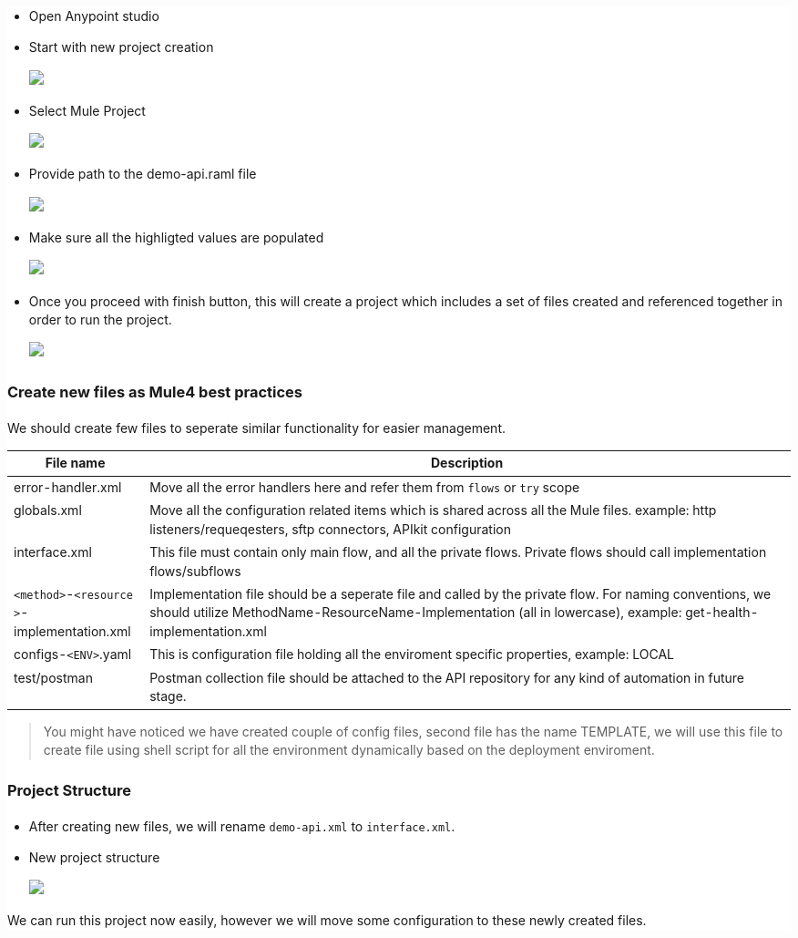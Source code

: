 - Open Anypoint studio
- Start with new project creation

    ![](/.attachments/create-mule-project.PNG)
- Select Mule Project

    ![](/.attachments/create-mule-project-1.PNG)

- Provide path to the demo-api.raml file

    ![](/.attachments/import-api.PNG)

- Make sure all the highligted values are populated

    ![](/.attachments/create-mule-project-refer-local-raml.PNG)

- Once you proceed with finish button, this will create a project which includes a set of files created and referenced together in order to run the project.

    ![](/.attachments/mule-project-explorer.PNG)



### Create new files as Mule4 best practices
We should create few files to seperate similar functionality for easier management.

|File name| Description|
|---------|---------------------------------------------|
|error-handler.xml| Move all the error handlers here and refer them from ```flows``` or ```try``` scope|
|globals.xml| Move all the configuration related items which is shared across all the Mule files. example: http listeners/requeqesters, sftp connectors, APIkit configuration |
|interface.xml| This file must contain only main flow, and all the private flows. Private flows should call implementation flows/subflows|
|```<method>```-```<resource>```-implementation.xml| Implementation file should be a seperate file and called by the private flow. For naming conventions, we should utilize MethodName-ResourceName-Implementation (all in lowercase), example: get-health-implementation.xml|
|configs-```<ENV>```.yaml| This is configuration file holding all the enviroment specific properties, example: LOCAL|
|test/postman|Postman collection file should be attached to the API repository for any kind of automation in future stage. |

> You might have noticed we have created couple of config files, second file has the name TEMPLATE, we will use this file to create file using shell script for all the environment dynamically based on the deployment enviroment.


### Project Structure
- After creating new files, we will rename ```demo-api.xml``` to ```interface.xml```.
- New project structure
    
    ![](/.attachments/project-explorer.PNG)

We can run this project now easily, however we will move some configuration to these newly created files.


